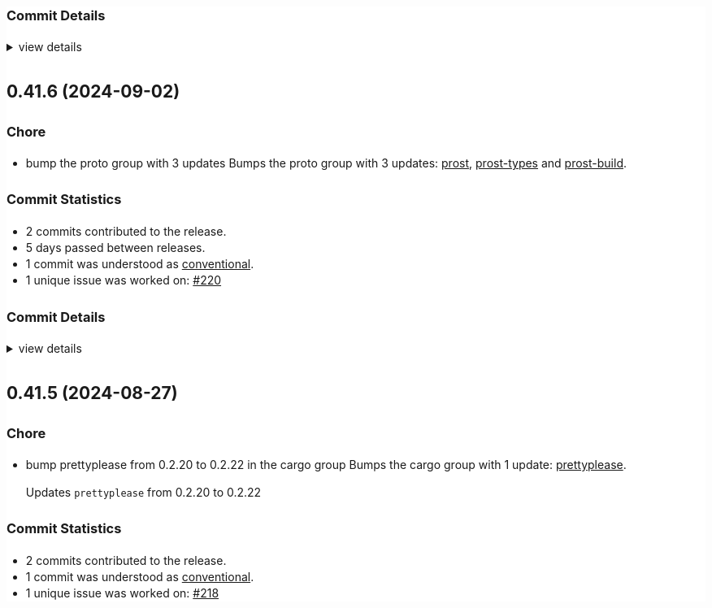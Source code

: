 ### Commit Details

<csr-read-only-do-not-edit/>

<details><summary>view details</summary></details>

## 0.41.6 (2024-09-02)

<csr-id-8cb516eb592d2434e7813f4fd4184a78f32ab76e/>

### Chore

 - <csr-id-8cb516eb592d2434e7813f4fd4184a78f32ab76e/> bump the proto group with 3 updates
   Bumps the proto group with 3 updates:
   [prost](https://github.com/tokio-rs/prost),
   [prost-types](https://github.com/tokio-rs/prost) and
   [prost-build](https://github.com/tokio-rs/prost).

### Commit Statistics

<csr-read-only-do-not-edit/>

 - 2 commits contributed to the release.
 - 5 days passed between releases.
 - 1 commit was understood as [conventional](https://www.conventionalcommits.org).
 - 1 unique issue was worked on: [#220](https://github.com/substrait-io/substrait-rs/issues/220)

### Commit Details

<csr-read-only-do-not-edit/>

<details><summary>view details</summary></details>

## 0.41.5 (2024-08-27)

<csr-id-a9aac57b2f3709ef64f46e21e7c4a4b6edcba588/>

### Chore

 - <csr-id-a9aac57b2f3709ef64f46e21e7c4a4b6edcba588/> bump prettyplease from 0.2.20 to 0.2.22 in the cargo group
   Bumps the cargo group with 1 update:
   [prettyplease](https://github.com/dtolnay/prettyplease).
   
   Updates `prettyplease` from 0.2.20 to 0.2.22

### Commit Statistics

<csr-read-only-do-not-edit/>

 - 2 commits contributed to the release.
 - 1 commit was understood as [conventional](https://www.conventionalcommits.org).
 - 1 unique issue was worked on: [#218](https://github.com/substrait-io/substrait-rs/issues/218)
